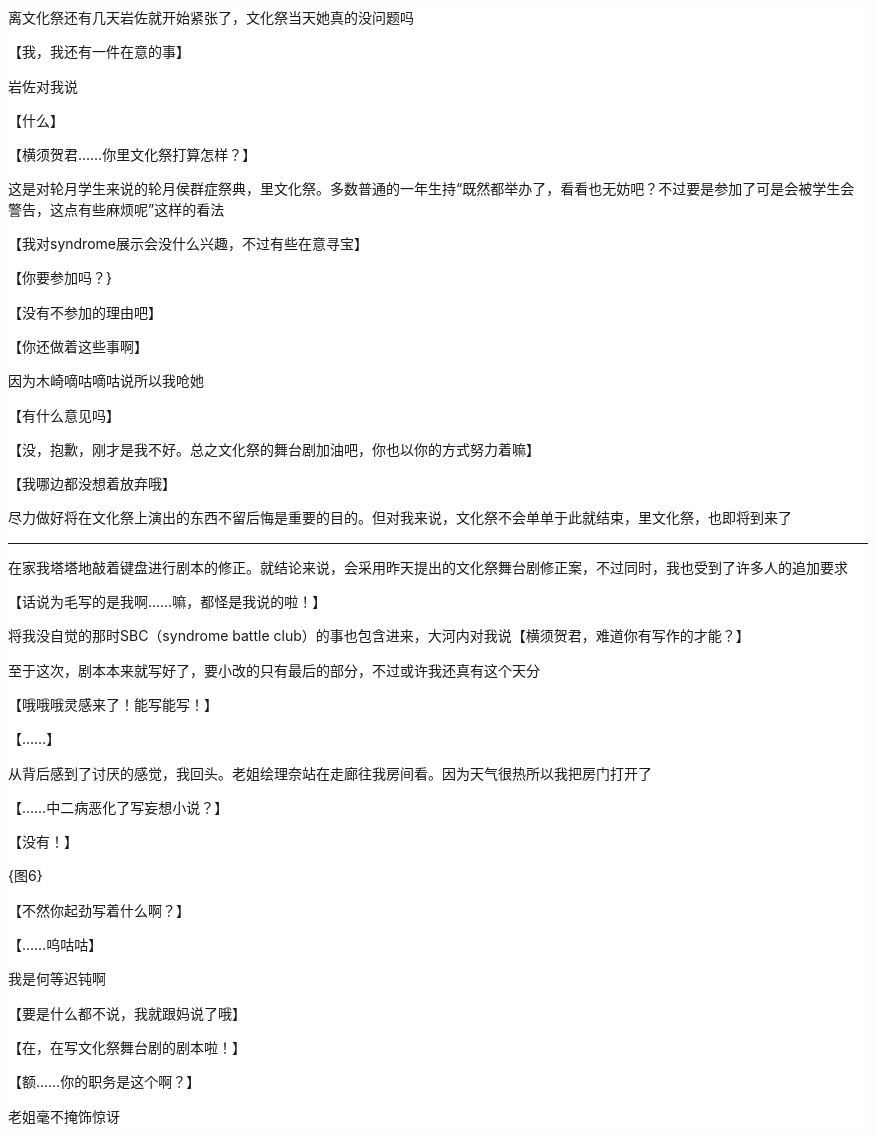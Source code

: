 离文化祭还有几天岩佐就开始紧张了，文化祭当天她真的没问题吗

【我，我还有一件在意的事】

岩佐对我说

【什么】

【横须贺君……你里文化祭打算怎样？】

这是对轮月学生来说的轮月侯群症祭典，里文化祭。多数普通的一年生持“既然都举办了，看看也无妨吧？不过要是参加了可是会被学生会警告，这点有些麻烦呢”这样的看法

【我对syndrome展示会没什么兴趣，不过有些在意寻宝】

【你要参加吗？}

【没有不参加的理由吧】

【你还做着这些事啊】

因为木崎嘀咕嘀咕说所以我呛她

【有什么意见吗】

【没，抱歉，刚才是我不好。总之文化祭的舞台剧加油吧，你也以你的方式努力着嘛】

【我哪边都没想着放弃哦】

尽力做好将在文化祭上演出的东西不留后悔是重要的目的。但对我来说，文化祭不会单单于此就结束，里文化祭，也即将到来了

****

在家我塔塔地敲着键盘进行剧本的修正。就结论来说，会采用昨天提出的文化祭舞台剧修正案，不过同时，我也受到了许多人的追加要求

【话说为毛写的是我啊……嘛，都怪是我说的啦！】

将我没自觉的那时SBC（syndrome battle club）的事也包含进来，大河内对我说【横须贺君，难道你有写作的才能？】

至于这次，剧本本来就写好了，要小改的只有最后的部分，不过或许我还真有这个天分

【哦哦哦灵感来了！能写能写！】

【……】

从背后感到了讨厌的感觉，我回头。老姐绘理奈站在走廊往我房间看。因为天气很热所以我把房门打开了

【……中二病恶化了写妄想小说？】

【没有！】

{图6}

【不然你起劲写着什么啊？】

【……呜咕咕】

我是何等迟钝啊

【要是什么都不说，我就跟妈说了哦】

【在，在写文化祭舞台剧的剧本啦！】

【额……你的职务是这个啊？】

老姐毫不掩饰惊讶
